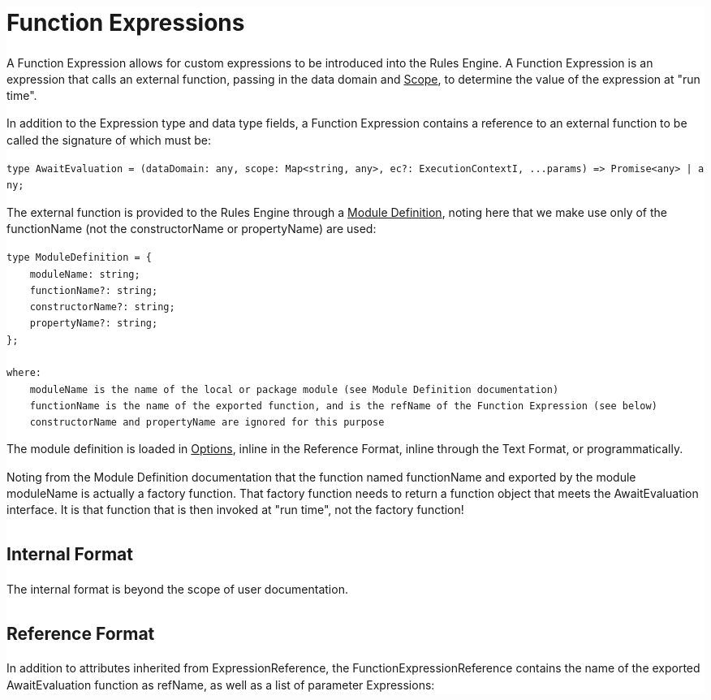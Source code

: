 # Function Expressions

A Function Expression allows for custom expressions to be introduced into the Rules Engine. A Function Expression is an
expression that calls an external function, passing in the data domain and [Scope](../scopes.md), to determine the value of 
the expression at "run time".

In addition to the Expression type and data type fields, a Function Expression contains a reference to an external 
function to be called the signature of which must be:

    type AwaitEvaluation = (dataDomain: any, scope: Map<string, any>, ec?: ExecutionContextI, ...params) => Promise<any> | any;

The external function is provided to the Rules Engine through a [Module Definition](../rule-element-ref/module.md), 
noting here that we make use only of the functionName (not the constructorName or propertyName) are 
used:

    type ModuleDefinition = {
        moduleName: string;
        functionName?: string;
        constructorName?: string;
        propertyName?: string;
    };

    where:
        moduleName is the name of the local or package module (see Module Definition documentation)
        functionName is the name of the exported function, and is the refName of the Function Expression (see below)
        constructorName and propertyName are ignored for this purpose

The module definition is loaded in [Options](../../Options.md), inline in the Reference Format, inline 
through the Text Format, or programmatically.

Noting from the Module Definition documentation that the function named functionName and exported by the module 
moduleName is actually a factory function.  That factory function needs to return a function object that meets the 
AwaitEvaluation interface.  It is that function that is then invoked at "run time", not the factory function!

## Internal Format
The internal format is beyond the scope of user documentation.

## Reference Format

In addition to attributes inherited from ExpressionReference, the FunctionExpressionReference contains the name of 
the exported AwaitEvaluation function as refName, as well as a list of parameter Expressions:
